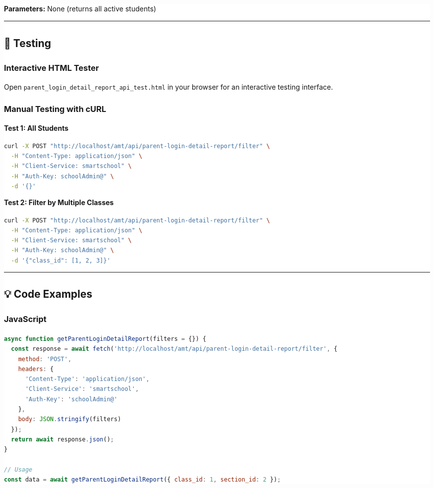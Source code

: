 **Parameters:** None (returns all active students)

---

## 🧪 Testing

### Interactive HTML Tester
Open `parent_login_detail_report_api_test.html` in your browser for an interactive testing interface.

### Manual Testing with cURL

**Test 1: All Students**
```bash
curl -X POST "http://localhost/amt/api/parent-login-detail-report/filter" \
  -H "Content-Type: application/json" \
  -H "Client-Service: smartschool" \
  -H "Auth-Key: schoolAdmin@" \
  -d '{}'
```

**Test 2: Filter by Multiple Classes**
```bash
curl -X POST "http://localhost/amt/api/parent-login-detail-report/filter" \
  -H "Content-Type: application/json" \
  -H "Client-Service: smartschool" \
  -H "Auth-Key: schoolAdmin@" \
  -d '{"class_id": [1, 2, 3]}'
```

---

## 💡 Code Examples

### JavaScript
```javascript
async function getParentLoginDetailReport(filters = {}) {
  const response = await fetch('http://localhost/amt/api/parent-login-detail-report/filter', {
    method: 'POST',
    headers: {
      'Content-Type': 'application/json',
      'Client-Service': 'smartschool',
      'Auth-Key': 'schoolAdmin@'
    },
    body: JSON.stringify(filters)
  });
  return await response.json();
}

// Usage
const data = await getParentLoginDetailReport({ class_id: 1, section_id: 2 });
```
